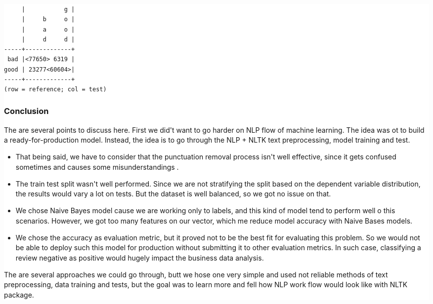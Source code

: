          |           g |
         |     b     o |
         |     a     o |
         |     d     d |
    -----+-------------+
     bad |<77650> 6319 |
    good | 23277<60604>|
    -----+-------------+
    (row = reference; col = test)
    


### Conclusion 

The are several points to discuss here. First we did't want to go harder on NLP flow of machine learning. The idea was ot to build a ready-for-production model. Instead, the idea is to go through the NLP + NLTK text preprocessing, model training and test.

* That being said, we have to consider that the punctuation removal process isn't well effective, since it gets confused sometimes and causes some misunderstandings .

* The train test split wasn't well performed. Since we are not stratifying the split based on the dependent variable distribution, the results would vary a lot on tests. But the dataset is well balanced, so we got no issue on that.

* We chose Naive Bayes model cause we are working only to labels, and this kind of model tend to perform well o this scenarios. However, we got too many features on our vector, which me reduce model accuracy with Naive Bases models.

* We chose the accuracy as evaluation metric, but it proved not to be the best fit for evaluating this problem.  So we would not be able to deploy such this model for production without submitting it to other evaluation metrics. In such case, classifying a review negative as positive would hugely impact the business data analysis.


The are several approaches we could go through, butt we hose one very simple and used not reliable methods of text preprocessing, data training and tests, but the goal was to learn more and fell how NLP work flow would look like with NLTK package.


